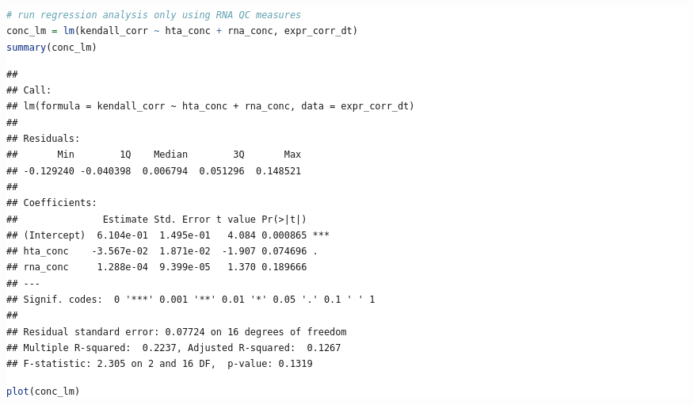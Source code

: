 ``` r
# run regression analysis only using RNA QC measures
conc_lm = lm(kendall_corr ~ hta_conc + rna_conc, expr_corr_dt)
summary(conc_lm)
```

    ## 
    ## Call:
    ## lm(formula = kendall_corr ~ hta_conc + rna_conc, data = expr_corr_dt)
    ## 
    ## Residuals:
    ##       Min        1Q    Median        3Q       Max 
    ## -0.129240 -0.040398  0.006794  0.051296  0.148521 
    ## 
    ## Coefficients:
    ##               Estimate Std. Error t value Pr(>|t|)    
    ## (Intercept)  6.104e-01  1.495e-01   4.084 0.000865 ***
    ## hta_conc    -3.567e-02  1.871e-02  -1.907 0.074696 .  
    ## rna_conc     1.288e-04  9.399e-05   1.370 0.189666    
    ## ---
    ## Signif. codes:  0 '***' 0.001 '**' 0.01 '*' 0.05 '.' 0.1 ' ' 1
    ## 
    ## Residual standard error: 0.07724 on 16 degrees of freedom
    ## Multiple R-squared:  0.2237, Adjusted R-squared:  0.1267 
    ## F-statistic: 2.305 on 2 and 16 DF,  p-value: 0.1319

``` r
plot(conc_lm)
```

